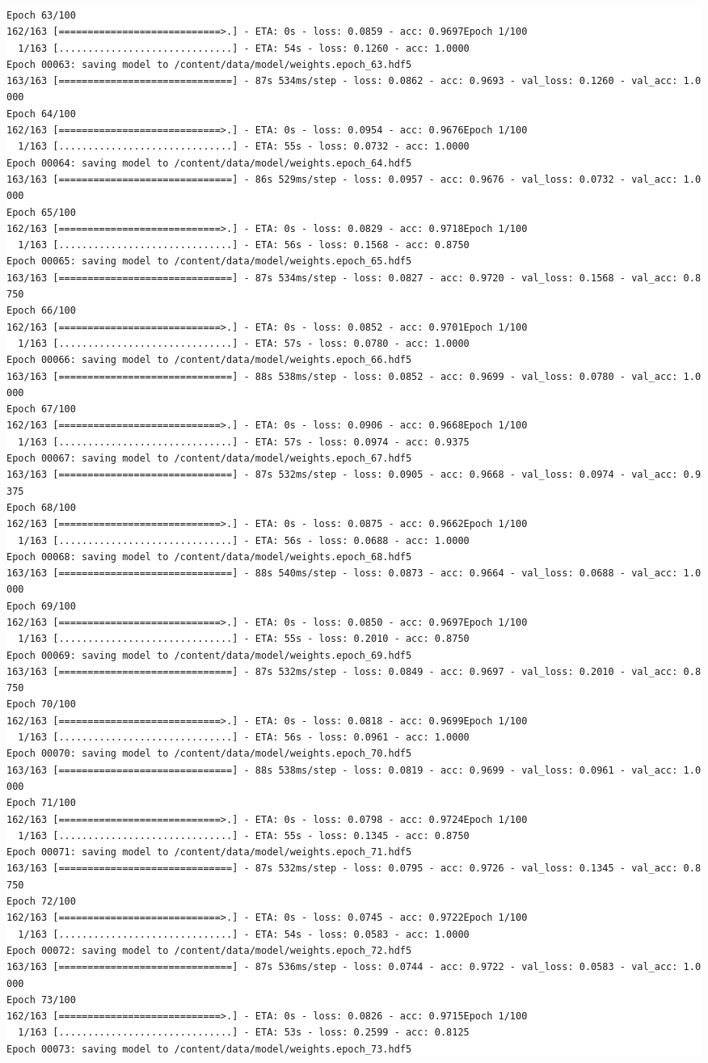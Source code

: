     Epoch 63/100
    162/163 [============================>.] - ETA: 0s - loss: 0.0859 - acc: 0.9697Epoch 1/100
      1/163 [..............................] - ETA: 54s - loss: 0.1260 - acc: 1.0000
    Epoch 00063: saving model to /content/data/model/weights.epoch_63.hdf5
    163/163 [==============================] - 87s 534ms/step - loss: 0.0862 - acc: 0.9693 - val_loss: 0.1260 - val_acc: 1.0000
    Epoch 64/100
    162/163 [============================>.] - ETA: 0s - loss: 0.0954 - acc: 0.9676Epoch 1/100
      1/163 [..............................] - ETA: 55s - loss: 0.0732 - acc: 1.0000
    Epoch 00064: saving model to /content/data/model/weights.epoch_64.hdf5
    163/163 [==============================] - 86s 529ms/step - loss: 0.0957 - acc: 0.9676 - val_loss: 0.0732 - val_acc: 1.0000
    Epoch 65/100
    162/163 [============================>.] - ETA: 0s - loss: 0.0829 - acc: 0.9718Epoch 1/100
      1/163 [..............................] - ETA: 56s - loss: 0.1568 - acc: 0.8750
    Epoch 00065: saving model to /content/data/model/weights.epoch_65.hdf5
    163/163 [==============================] - 87s 534ms/step - loss: 0.0827 - acc: 0.9720 - val_loss: 0.1568 - val_acc: 0.8750
    Epoch 66/100
    162/163 [============================>.] - ETA: 0s - loss: 0.0852 - acc: 0.9701Epoch 1/100
      1/163 [..............................] - ETA: 57s - loss: 0.0780 - acc: 1.0000
    Epoch 00066: saving model to /content/data/model/weights.epoch_66.hdf5
    163/163 [==============================] - 88s 538ms/step - loss: 0.0852 - acc: 0.9699 - val_loss: 0.0780 - val_acc: 1.0000
    Epoch 67/100
    162/163 [============================>.] - ETA: 0s - loss: 0.0906 - acc: 0.9668Epoch 1/100
      1/163 [..............................] - ETA: 57s - loss: 0.0974 - acc: 0.9375
    Epoch 00067: saving model to /content/data/model/weights.epoch_67.hdf5
    163/163 [==============================] - 87s 532ms/step - loss: 0.0905 - acc: 0.9668 - val_loss: 0.0974 - val_acc: 0.9375
    Epoch 68/100
    162/163 [============================>.] - ETA: 0s - loss: 0.0875 - acc: 0.9662Epoch 1/100
      1/163 [..............................] - ETA: 56s - loss: 0.0688 - acc: 1.0000
    Epoch 00068: saving model to /content/data/model/weights.epoch_68.hdf5
    163/163 [==============================] - 88s 540ms/step - loss: 0.0873 - acc: 0.9664 - val_loss: 0.0688 - val_acc: 1.0000
    Epoch 69/100
    162/163 [============================>.] - ETA: 0s - loss: 0.0850 - acc: 0.9697Epoch 1/100
      1/163 [..............................] - ETA: 55s - loss: 0.2010 - acc: 0.8750
    Epoch 00069: saving model to /content/data/model/weights.epoch_69.hdf5
    163/163 [==============================] - 87s 532ms/step - loss: 0.0849 - acc: 0.9697 - val_loss: 0.2010 - val_acc: 0.8750
    Epoch 70/100
    162/163 [============================>.] - ETA: 0s - loss: 0.0818 - acc: 0.9699Epoch 1/100
      1/163 [..............................] - ETA: 56s - loss: 0.0961 - acc: 1.0000
    Epoch 00070: saving model to /content/data/model/weights.epoch_70.hdf5
    163/163 [==============================] - 88s 538ms/step - loss: 0.0819 - acc: 0.9699 - val_loss: 0.0961 - val_acc: 1.0000
    Epoch 71/100
    162/163 [============================>.] - ETA: 0s - loss: 0.0798 - acc: 0.9724Epoch 1/100
      1/163 [..............................] - ETA: 55s - loss: 0.1345 - acc: 0.8750
    Epoch 00071: saving model to /content/data/model/weights.epoch_71.hdf5
    163/163 [==============================] - 87s 532ms/step - loss: 0.0795 - acc: 0.9726 - val_loss: 0.1345 - val_acc: 0.8750
    Epoch 72/100
    162/163 [============================>.] - ETA: 0s - loss: 0.0745 - acc: 0.9722Epoch 1/100
      1/163 [..............................] - ETA: 54s - loss: 0.0583 - acc: 1.0000
    Epoch 00072: saving model to /content/data/model/weights.epoch_72.hdf5
    163/163 [==============================] - 87s 536ms/step - loss: 0.0744 - acc: 0.9722 - val_loss: 0.0583 - val_acc: 1.0000
    Epoch 73/100
    162/163 [============================>.] - ETA: 0s - loss: 0.0826 - acc: 0.9715Epoch 1/100
      1/163 [..............................] - ETA: 53s - loss: 0.2599 - acc: 0.8125
    Epoch 00073: saving model to /content/data/model/weights.epoch_73.hdf5